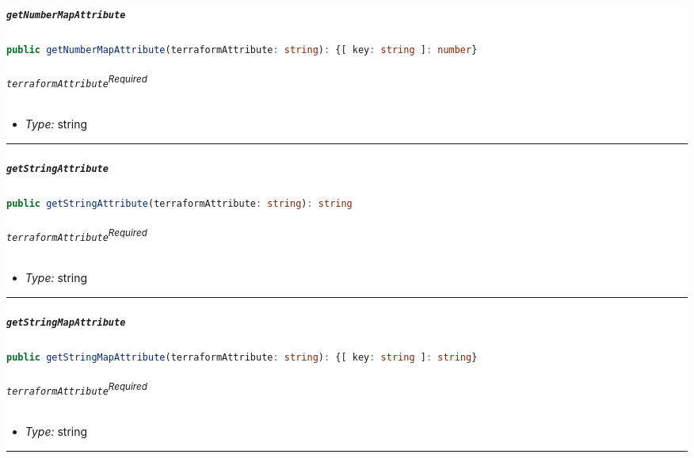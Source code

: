 ##### `getNumberMapAttribute` <a name="getNumberMapAttribute" id="@cdktf/aws-cdk.dataAwsImagebuilderImageRecipe.DataAwsImagebuilderImageRecipeBlockDeviceMappingOutputReference.getNumberMapAttribute"></a>

```typescript
public getNumberMapAttribute(terraformAttribute: string): {[ key: string ]: number}
```

###### `terraformAttribute`<sup>Required</sup> <a name="terraformAttribute" id="@cdktf/aws-cdk.dataAwsImagebuilderImageRecipe.DataAwsImagebuilderImageRecipeBlockDeviceMappingOutputReference.getNumberMapAttribute.parameter.terraformAttribute"></a>

- *Type:* string

---

##### `getStringAttribute` <a name="getStringAttribute" id="@cdktf/aws-cdk.dataAwsImagebuilderImageRecipe.DataAwsImagebuilderImageRecipeBlockDeviceMappingOutputReference.getStringAttribute"></a>

```typescript
public getStringAttribute(terraformAttribute: string): string
```

###### `terraformAttribute`<sup>Required</sup> <a name="terraformAttribute" id="@cdktf/aws-cdk.dataAwsImagebuilderImageRecipe.DataAwsImagebuilderImageRecipeBlockDeviceMappingOutputReference.getStringAttribute.parameter.terraformAttribute"></a>

- *Type:* string

---

##### `getStringMapAttribute` <a name="getStringMapAttribute" id="@cdktf/aws-cdk.dataAwsImagebuilderImageRecipe.DataAwsImagebuilderImageRecipeBlockDeviceMappingOutputReference.getStringMapAttribute"></a>

```typescript
public getStringMapAttribute(terraformAttribute: string): {[ key: string ]: string}
```

###### `terraformAttribute`<sup>Required</sup> <a name="terraformAttribute" id="@cdktf/aws-cdk.dataAwsImagebuilderImageRecipe.DataAwsImagebuilderImageRecipeBlockDeviceMappingOutputReference.getStringMapAttribute.parameter.terraformAttribute"></a>

- *Type:* string

---

